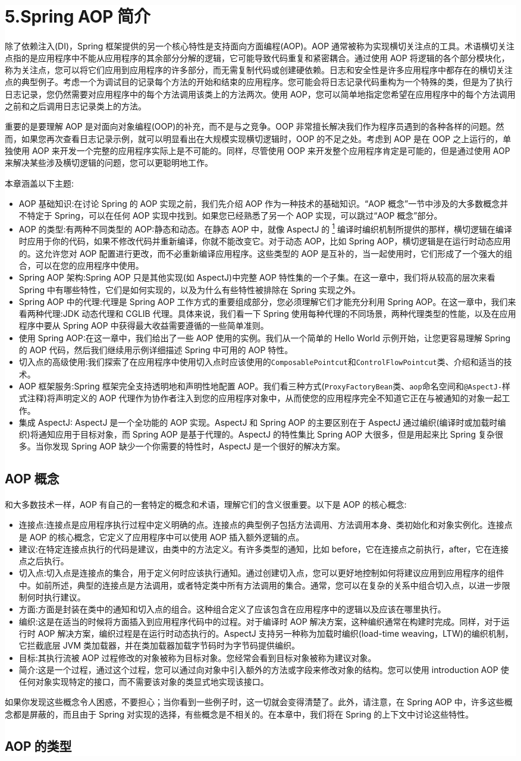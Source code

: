 # 5.Spring AOP 简介

除了依赖注入(DI)，Spring 框架提供的另一个核心特性是支持面向方面编程(AOP)。AOP 通常被称为实现横切关注点的工具。术语横切关注点指的是应用程序中不能从应用程序的其余部分分解的逻辑，它可能导致代码重复和紧密耦合。通过使用 AOP 将逻辑的各个部分模块化，称为关注点，您可以将它们应用到应用程序的许多部分，而无需复制代码或创建硬依赖。日志和安全性是许多应用程序中都存在的横切关注点的典型例子。考虑一个为调试目的记录每个方法的开始和结束的应用程序。您可能会将日志记录代码重构为一个特殊的类，但是为了执行日志记录，您仍然需要对应用程序中的每个方法调用该类上的方法两次。使用 AOP，您可以简单地指定您希望在应用程序中的每个方法调用之前和之后调用日志记录类上的方法。

重要的是要理解 AOP 是对面向对象编程(OOP)的补充，而不是与之竞争。OOP 非常擅长解决我们作为程序员遇到的各种各样的问题。然而，如果您再次查看日志记录示例，就可以明显看出在大规模实现横切逻辑时，OOP 的不足之处。考虑到 AOP 是在 OOP 之上运行的，单独使用 AOP 来开发一个完整的应用程序实际上是不可能的。同样，尽管使用 OOP 来开发整个应用程序肯定是可能的，但是通过使用 AOP 来解决某些涉及横切逻辑的问题，您可以更聪明地工作。

本章涵盖以下主题:

*   AOP 基础知识:在讨论 Spring 的 AOP 实现之前，我们先介绍 AOP 作为一种技术的基础知识。“AOP 概念”一节中涉及的大多数概念并不特定于 Spring，可以在任何 AOP 实现中找到。如果您已经熟悉了另一个 AOP 实现，可以跳过“AOP 概念”部分。
*   AOP 的类型:有两种不同类型的 AOP:静态和动态。在静态 AOP 中，就像 AspectJ 的 [<sup>1</sup>](#Fn1) 编译时编织机制所提供的那样，横切逻辑在编译时应用于你的代码，如果不修改代码并重新编译，你就不能改变它。对于动态 AOP，比如 Spring AOP，横切逻辑是在运行时动态应用的。这允许您对 AOP 配置进行更改，而不必重新编译应用程序。这些类型的 AOP 是互补的，当一起使用时，它们形成了一个强大的组合，可以在您的应用程序中使用。
*   Spring AOP 架构:Spring AOP 只是其他实现(如 AspectJ)中完整 AOP 特性集的一个子集。在这一章中，我们将从较高的层次来看 Spring 中有哪些特性，它们是如何实现的，以及为什么有些特性被排除在 Spring 实现之外。
*   Spring AOP 中的代理:代理是 Spring AOP 工作方式的重要组成部分，您必须理解它们才能充分利用 Spring AOP。在这一章中，我们来看两种代理:JDK 动态代理和 CGLIB 代理。具体来说，我们看一下 Spring 使用每种代理的不同场景，两种代理类型的性能，以及在应用程序中要从 Spring AOP 中获得最大收益需要遵循的一些简单准则。
*   使用 Spring AOP:在这一章中，我们给出了一些 AOP 使用的实例。我们从一个简单的 Hello World 示例开始，让您更容易理解 Spring 的 AOP 代码，然后我们继续用示例详细描述 Spring 中可用的 AOP 特性。
*   切入点的高级使用:我们探索了在应用程序中使用切入点时应该使用的`ComposablePointcut`和`ControlFlowPointcut`类、介绍和适当的技术。
*   AOP 框架服务:Spring 框架完全支持透明地和声明性地配置 AOP。我们看三种方式(`ProxyFactoryBean`类、`aop`命名空间和`@AspectJ-`样式注释)将声明定义的 AOP 代理作为协作者注入到您的应用程序对象中，从而使您的应用程序完全不知道它正在与被通知的对象一起工作。
*   集成 AspectJ: AspectJ 是一个全功能的 AOP 实现。AspectJ 和 Spring AOP 的主要区别在于 AspectJ 通过编织(编译时或加载时编织)将通知应用于目标对象，而 Spring AOP 是基于代理的。AspectJ 的特性集比 Spring AOP 大很多，但是用起来比 Spring 复杂很多。当你发现 Spring AOP 缺少一个你需要的特性时，AspectJ 是一个很好的解决方案。

## AOP 概念

和大多数技术一样，AOP 有自己的一套特定的概念和术语，理解它们的含义很重要。以下是 AOP 的核心概念:

*   连接点:连接点是应用程序执行过程中定义明确的点。连接点的典型例子包括方法调用、方法调用本身、类初始化和对象实例化。连接点是 AOP 的核心概念，它定义了应用程序中可以使用 AOP 插入额外逻辑的点。
*   建议:在特定连接点执行的代码是建议，由类中的方法定义。有许多类型的通知，比如 before，它在连接点之前执行，after，它在连接点之后执行。
*   切入点:切入点是连接点的集合，用于定义何时应该执行通知。通过创建切入点，您可以更好地控制如何将建议应用到应用程序的组件中。如前所述，典型的连接点是方法调用，或者特定类中所有方法调用的集合。通常，您可以在复杂的关系中组合切入点，以进一步限制何时执行建议。
*   方面:方面是封装在类中的通知和切入点的组合。这种组合定义了应该包含在应用程序中的逻辑以及应该在哪里执行。
*   编织:这是在适当的时候将方面插入到应用程序代码中的过程。对于编译时 AOP 解决方案，这种编织通常在构建时完成。同样，对于运行时 AOP 解决方案，编织过程是在运行时动态执行的。AspectJ 支持另一种称为加载时编织(load-time weaving，LTW)的编织机制，它拦截底层 JVM 类加载器，并在类加载器加载字节码时为字节码提供编织。
*   目标:其执行流被 AOP 过程修改的对象被称为目标对象。您经常会看到目标对象被称为建议对象。
*   简介:这是一个过程，通过这个过程，您可以通过向对象中引入额外的方法或字段来修改对象的结构。您可以使用 introduction AOP 使任何对象实现特定的接口，而不需要该对象的类显式地实现该接口。

如果你发现这些概念令人困惑，不要担心；当你看到一些例子时，这一切就会变得清楚了。此外，请注意，在 Spring AOP 中，许多这些概念都是屏蔽的，而且由于 Spring 对实现的选择，有些概念是不相关的。在本章中，我们将在 Spring 的上下文中讨论这些特性。

## AOP 的类型
